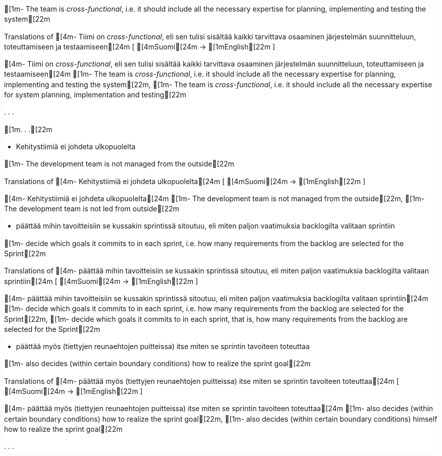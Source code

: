[1m- The team is _cross-functional_, i.e. it should include all the necessary expertise for planning, implementing and testing the system[22m

Translations of [4m- Tiimi on _cross-functional_, eli sen tulisi sisältää kaikki tarvittava osaaminen järjestelmän suunnitteluun, toteuttamiseen ja testaamiseen[24m
[ [4mSuomi[24m -> [1mEnglish[22m ]

[4m- Tiimi on _cross-functional_, eli sen tulisi sisältää kaikki tarvittava osaaminen järjestelmän suunnitteluun, toteuttamiseen ja testaamiseen[24m
    [1m- The team is _cross-functional_, i.e. it should include all the necessary expertise for planning, implementing and testing the system[22m, [1m- The team is _cross-functional_, i.e. it should include all the necessary expertise for system planning, implementation and testing[22m

. . .

[1m. . .[22m

- Kehitystiimiä ei johdeta ulkopuolelta

[1m- The development team is not managed from the outside[22m

Translations of [4m- Kehitystiimiä ei johdeta ulkopuolelta[24m
[ [4mSuomi[24m -> [1mEnglish[22m ]

[4m- Kehitystiimiä ei johdeta ulkopuolelta[24m
    [1m- The development team is not managed from the outside[22m, [1m- The development team is not led from outside[22m

- päättää mihin tavoitteisiin se kussakin sprintissä sitoutuu, eli miten paljon vaatimuksia backlogilta valitaan sprintiin

[1m- decide which goals it commits to in each sprint, i.e. how many requirements from the backlog are selected for the Sprint[22m

Translations of [4m- päättää mihin tavoitteisiin se kussakin sprintissä sitoutuu, eli miten paljon vaatimuksia backlogilta valitaan sprintiin[24m
[ [4mSuomi[24m -> [1mEnglish[22m ]

[4m- päättää mihin tavoitteisiin se kussakin sprintissä sitoutuu, eli miten paljon vaatimuksia backlogilta valitaan sprintiin[24m
    [1m- decide which goals it commits to in each sprint, i.e. how many requirements from the backlog are selected for the Sprint[22m, [1m- decide which goals it commits to in each sprint, that is, how many requirements from the backlog are selected for the Sprint[22m

- päättää myös (tiettyjen reunaehtojen puitteissa) itse miten se sprintin tavoiteen toteuttaa

[1m- also decides (within certain boundary conditions) how to realize the sprint goal[22m

Translations of [4m- päättää myös (tiettyjen reunaehtojen puitteissa) itse miten se sprintin tavoiteen toteuttaa[24m
[ [4mSuomi[24m -> [1mEnglish[22m ]

[4m- päättää myös (tiettyjen reunaehtojen puitteissa) itse miten se sprintin tavoiteen toteuttaa[24m
    [1m- also decides (within certain boundary conditions) how to realize the sprint goal[22m, [1m- also decides (within certain boundary conditions) himself how to realize the sprint goal[22m

. . .
